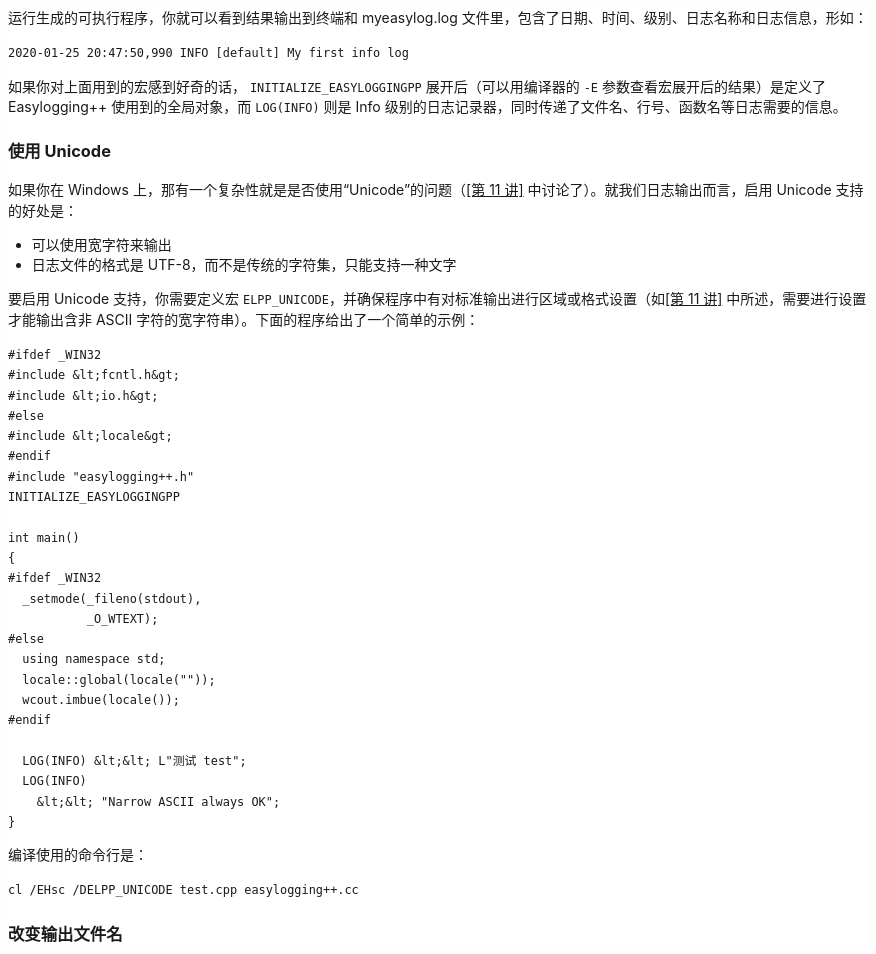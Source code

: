 
运行生成的可执行程序，你就可以看到结果输出到终端和 myeasylog.log 文件里，包含了日期、时间、级别、日志名称和日志信息，形如：

> 
`2020-01-25 20:47:50,990 INFO [default] My first info log`


如果你对上面用到的宏感到好奇的话， `INITIALIZE_EASYLOGGINGPP` 展开后（可以用编译器的 `-E` 参数查看宏展开后的结果）是定义了 Easylogging++ 使用到的全局对象，而 `LOG(INFO)` 则是 Info 级别的日志记录器，同时传递了文件名、行号、函数名等日志需要的信息。

### 使用 Unicode

如果你在 Windows 上，那有一个复杂性就是是否使用“Unicode”的问题（[[第 11 讲]](https://time.geekbang.org/column/article/179357) 中讨论了）。就我们日志输出而言，启用 Unicode 支持的好处是：

- 可以使用宽字符来输出
- 日志文件的格式是 UTF-8，而不是传统的字符集，只能支持一种文字

要启用 Unicode 支持，你需要定义宏 `ELPP_UNICODE`，并确保程序中有对标准输出进行区域或格式设置（如[[第 11 讲]](https://time.geekbang.org/column/article/179357) 中所述，需要进行设置才能输出含非 ASCII 字符的宽字符串）。下面的程序给出了一个简单的示例：

```
#ifdef _WIN32
#include &lt;fcntl.h&gt;
#include &lt;io.h&gt;
#else
#include &lt;locale&gt;
#endif
#include "easylogging++.h"
INITIALIZE_EASYLOGGINGPP

int main()
{
#ifdef _WIN32
  _setmode(_fileno(stdout),
           _O_WTEXT);
#else
  using namespace std;
  locale::global(locale(""));
  wcout.imbue(locale());
#endif

  LOG(INFO) &lt;&lt; L"测试 test";
  LOG(INFO)
    &lt;&lt; "Narrow ASCII always OK";
}

```

编译使用的命令行是：

> 
`cl /EHsc /DELPP_UNICODE test.cpp easylogging++.cc`


### 改变输出文件名
